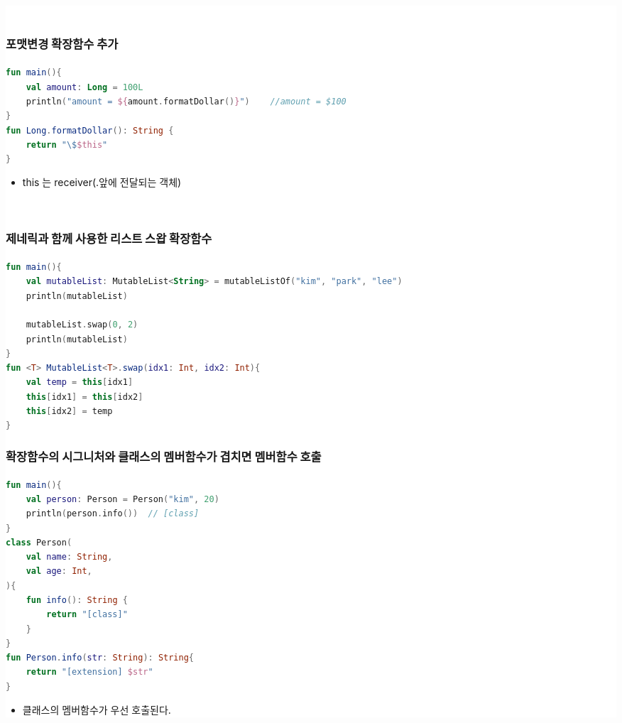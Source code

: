 <br>

### 포맷변경 확장함수 추가
```kotlin
fun main(){
    val amount: Long = 100L
    println("amount = ${amount.formatDollar()}")    //amount = $100
}
fun Long.formatDollar(): String {
    return "\$$this"
}
```
* this 는 receiver(.앞에 전달되는 객체)

<br>

### 제네릭과 함께 사용한 리스트 스왑 확장함수
```kotlin
fun main(){
    val mutableList: MutableList<String> = mutableListOf("kim", "park", "lee")
    println(mutableList)
    
    mutableList.swap(0, 2)
    println(mutableList)
}
fun <T> MutableList<T>.swap(idx1: Int, idx2: Int){
    val temp = this[idx1]
    this[idx1] = this[idx2]
    this[idx2] = temp
}
```

### 확장함수의 시그니처와 클래스의 멤버함수가 겹치면 멤버함수 호출
```kotlin
fun main(){
    val person: Person = Person("kim", 20)
    println(person.info())  // [class]
}
class Person(
    val name: String, 
    val age: Int,
){
    fun info(): String {
        return "[class]"
    }
}
fun Person.info(str: String): String{
    return "[extension] $str"
}
```
* 클래스의 멤버함수가 우선 호출된다.
